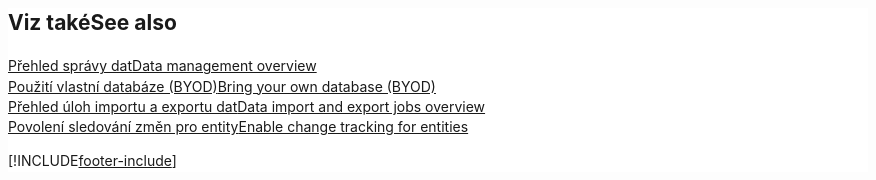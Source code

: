 ## <a name="see-also"></a><span data-ttu-id="70cbe-174">Viz také</span><span class="sxs-lookup"><span data-stu-id="70cbe-174">See also</span></span>

[<span data-ttu-id="70cbe-175">Přehled správy dat</span><span class="sxs-lookup"><span data-stu-id="70cbe-175">Data management overview</span></span>](../fin-ops-core/dev-itpro/data-entities/data-entities-data-packages.md?toc=%2fdynamics365%2fhuman-resources%2ftoc.json)<br>
[<span data-ttu-id="70cbe-176">Použití vlastní databáze (BYOD)</span><span class="sxs-lookup"><span data-stu-id="70cbe-176">Bring your own database (BYOD)</span></span>](../fin-ops-core/dev-itpro/analytics/export-entities-to-your-own-database.md?toc=%2fdynamics365%2fhuman-resources%2ftoc.json)<br>
[<span data-ttu-id="70cbe-177">Přehled úloh importu a exportu dat</span><span class="sxs-lookup"><span data-stu-id="70cbe-177">Data import and export jobs overview</span></span>](../fin-ops-core/dev-itpro/data-entities/data-import-export-job.md?toc=%2fdynamics365%2fhuman-resources%2ftoc.json)<br>
[<span data-ttu-id="70cbe-178">Povolení sledování změn pro entity</span><span class="sxs-lookup"><span data-stu-id="70cbe-178">Enable change tracking for entities</span></span>](../fin-ops-core/dev-itpro/data-entities/entity-change-track.md?toc=%2fdynamics365%2fhuman-resources%2ftoc.json)


[!INCLUDE[footer-include](../includes/footer-banner.md)]
